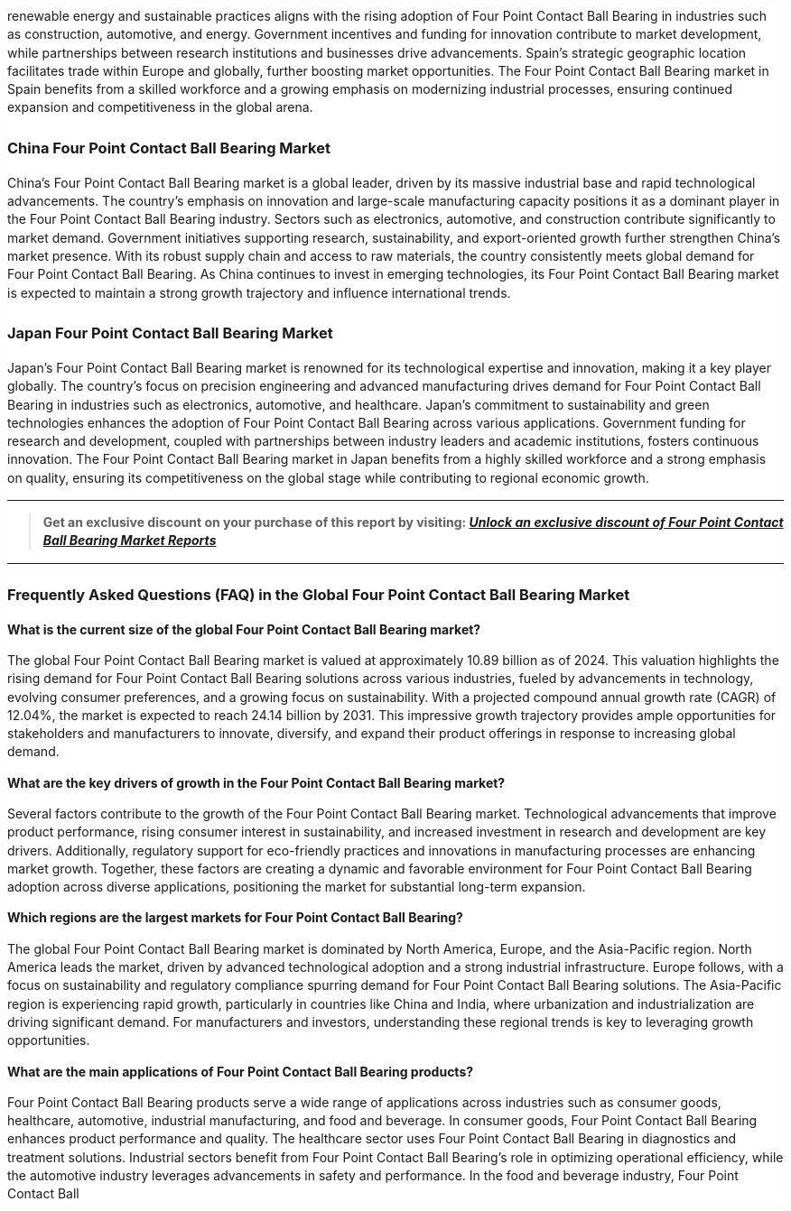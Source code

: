 renewable energy and sustainable practices aligns with the rising adoption of Four Point Contact Ball Bearing in industries such as construction, automotive, and energy. Government incentives and funding for innovation contribute to market development, while partnerships between research institutions and businesses drive advancements. Spain&rsquo;s strategic geographic location facilitates trade within Europe and globally, further boosting market opportunities. The Four Point Contact Ball Bearing market in Spain benefits from a skilled workforce and a growing emphasis on modernizing industrial processes, ensuring continued expansion and competitiveness in the global arena.</p><h3>China Four Point Contact Ball Bearing Market</h3><p>China&rsquo;s Four Point Contact Ball Bearing market is a global leader, driven by its massive industrial base and rapid technological advancements. The country&rsquo;s emphasis on innovation and large-scale manufacturing capacity positions it as a dominant player in the Four Point Contact Ball Bearing industry. Sectors such as electronics, automotive, and construction contribute significantly to market demand. Government initiatives supporting research, sustainability, and export-oriented growth further strengthen China&rsquo;s market presence. With its robust supply chain and access to raw materials, the country consistently meets global demand for Four Point Contact Ball Bearing. As China continues to invest in emerging technologies, its Four Point Contact Ball Bearing market is expected to maintain a strong growth trajectory and influence international trends.</p><h3>Japan Four Point Contact Ball Bearing Market</h3><p>Japan&rsquo;s Four Point Contact Ball Bearing market is renowned for its technological expertise and innovation, making it a key player globally. The country&rsquo;s focus on precision engineering and advanced manufacturing drives demand for Four Point Contact Ball Bearing in industries such as electronics, automotive, and healthcare. Japan&rsquo;s commitment to sustainability and green technologies enhances the adoption of Four Point Contact Ball Bearing across various applications. Government funding for research and development, coupled with partnerships between industry leaders and academic institutions, fosters continuous innovation. The Four Point Contact Ball Bearing market in Japan benefits from a highly skilled workforce and a strong emphasis on quality, ensuring its competitiveness on the global stage while contributing to regional economic growth.</p><hr /><blockquote><p><strong>Get an exclusive discount on your purchase of this report by visiting: <em><a href="://marketresearchpulse.com/ask-for-discount/135048?utm_source=Github&amp;utm_medium=052">Unlock an exclusive discount of Four Point Contact Ball Bearing Market Reports</a></em>&nbsp;</strong></p></blockquote><hr /><h3>Frequently Asked Questions (FAQ) in the Global Four Point Contact Ball Bearing Market</h3><p><strong>What is the current size of the global Four Point Contact Ball Bearing market?</strong></p><p>The global Four Point Contact Ball Bearing market is valued at approximately 10.89 billion as of 2024. This valuation highlights the rising demand for Four Point Contact Ball Bearing solutions across various industries, fueled by advancements in technology, evolving consumer preferences, and a growing focus on sustainability. With a projected compound annual growth rate (CAGR) of 12.04%, the market is expected to reach 24.14 billion by 2031. This impressive growth trajectory provides ample opportunities for stakeholders and manufacturers to innovate, diversify, and expand their product offerings in response to increasing global demand.</p><p><strong>What are the key drivers of growth in the Four Point Contact Ball Bearing market?</strong></p><p>Several factors contribute to the growth of the Four Point Contact Ball Bearing market. Technological advancements that improve product performance, rising consumer interest in sustainability, and increased investment in research and development are key drivers. Additionally, regulatory support for eco-friendly practices and innovations in manufacturing processes are enhancing market growth. Together, these factors are creating a dynamic and favorable environment for Four Point Contact Ball Bearing adoption across diverse applications, positioning the market for substantial long-term expansion.</p><p><strong>Which regions are the largest markets for Four Point Contact Ball Bearing?</strong></p><p>The global Four Point Contact Ball Bearing market is dominated by North America, Europe, and the Asia-Pacific region. North America leads the market, driven by advanced technological adoption and a strong industrial infrastructure. Europe follows, with a focus on sustainability and regulatory compliance spurring demand for Four Point Contact Ball Bearing solutions. The Asia-Pacific region is experiencing rapid growth, particularly in countries like China and India, where urbanization and industrialization are driving significant demand. For manufacturers and investors, understanding these regional trends is key to leveraging growth opportunities.</p><p><strong>What are the main applications of Four Point Contact Ball Bearing products?</strong></p><p>Four Point Contact Ball Bearing products serve a wide range of applications across industries such as consumer goods, healthcare, automotive, industrial manufacturing, and food and beverage. In consumer goods, Four Point Contact Ball Bearing enhances product performance and quality. The healthcare sector uses Four Point Contact Ball Bearing in diagnostics and treatment solutions. Industrial sectors benefit from Four Point Contact Ball Bearing&rsquo;s role in optimizing operational efficiency, while the automotive industry leverages advancements in safety and performance. In the food and beverage industry, Four Point Contact Ball